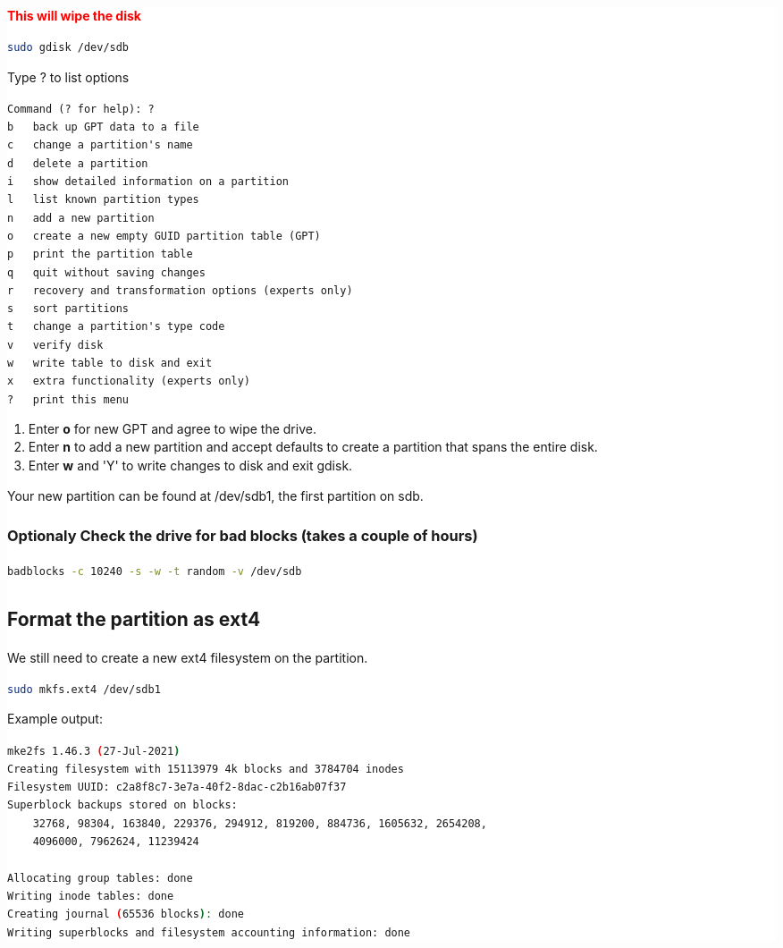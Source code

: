 **<span style="color:red">This will wipe the disk</span>**

```bash
sudo gdisk /dev/sdb
```

Type ? to list options

```
Command (? for help): ?
b   back up GPT data to a file
c   change a partition's name
d   delete a partition
i   show detailed information on a partition
l   list known partition types
n   add a new partition
o   create a new empty GUID partition table (GPT)
p   print the partition table
q   quit without saving changes
r   recovery and transformation options (experts only)
s   sort partitions
t   change a partition's type code
v   verify disk
w   write table to disk and exit
x   extra functionality (experts only)
?   print this menu
```

1. Enter **o** for new GPT and agree to wipe the drive.
2. Enter **n** to add a new partition and accept defaults to create a partition that spans the entire disk.
3. Enter **w** and 'Y' to write changes to disk and exit gdisk.

Your new partition can be found at /dev/sdb1, the first partition on sdb.

### Optionaly Check the drive for bad blocks (takes a couple of hours)

```bash
badblocks -c 10240 -s -w -t random -v /dev/sdb
```

## Format the partition as ext4

We still need to create a new ext4 filesystem on the partition.

```bash
sudo mkfs.ext4 /dev/sdb1
```

Example output:

```bash
mke2fs 1.46.3 (27-Jul-2021)
Creating filesystem with 15113979 4k blocks and 3784704 inodes
Filesystem UUID: c2a8f8c7-3e7a-40f2-8dac-c2b16ab07f37
Superblock backups stored on blocks:
    32768, 98304, 163840, 229376, 294912, 819200, 884736, 1605632, 2654208,
    4096000, 7962624, 11239424

Allocating group tables: done
Writing inode tables: done
Creating journal (65536 blocks): done
Writing superblocks and filesystem accounting information: done
```
